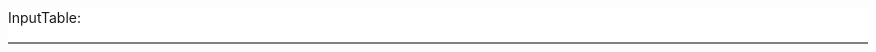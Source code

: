 </code></pre></li></ul><div class="tablenoborder"><table cellpadding="4" cellspacing="0" summary="" id="oxt1517596791993__table_qbg_r4w_42b" class="table" frame="border" border="1" rules="all"><div class="caption"><span>InputTable: